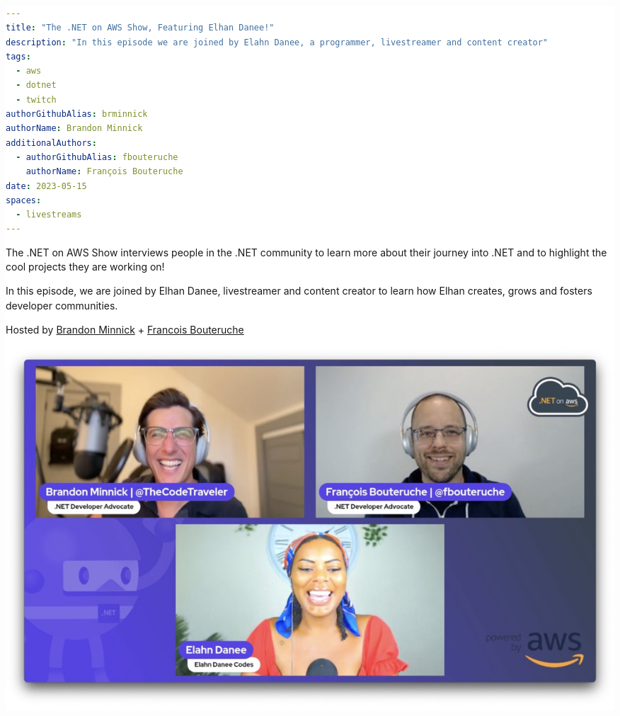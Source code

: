 ```yaml
---
title: "The .NET on AWS Show, Featuring Elhan Danee!"
description: "In this episode we are joined by Elahn Danee, a programmer, livestreamer and content creator"
tags:
  - aws
  - dotnet
  - twitch
authorGithubAlias: brminnick
authorName: Brandon Minnick
additionalAuthors: 
  - authorGithubAlias: fbouteruche
    authorName: François Bouteruche
date: 2023-05-15
spaces:
  - livestreams
---
```


The .NET on AWS Show interviews people in the .NET community to learn more about their journey into .NET and to highlight the cool projects they are working on!

In this episode, we are joined by Elhan Danee, livestreamer and content creator to learn how Elhan creates, grows and fosters developer communities.

Hosted by [Brandon Minnick](https://twitter.com/TheCodeTraveler) + [Francois Bouteruche](https://twitter.com/fbouteruche)

[![Hero Image](images/hero.jpeg)](https://art19.com/shows/net-on-aws/episodes/e4487ec8-dced-40b2-83a3-5be16399f853)
